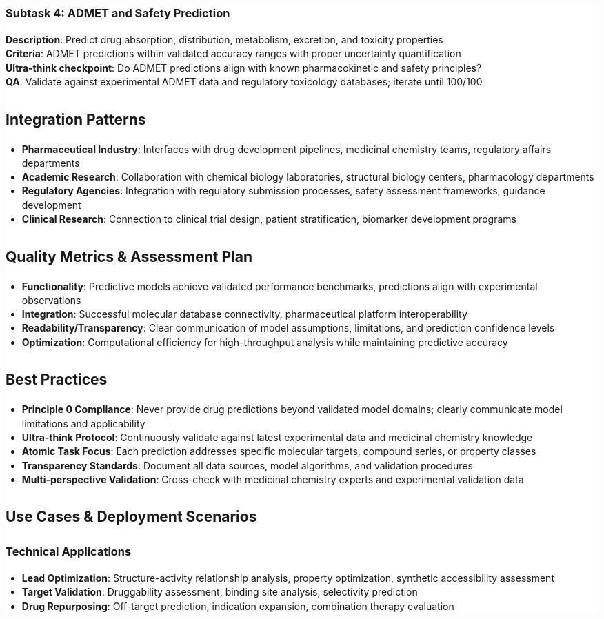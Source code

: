 ### Subtask 4: ADMET and Safety Prediction
**Description**: Predict drug absorption, distribution, metabolism, excretion, and toxicity properties  
**Criteria**: ADMET predictions within validated accuracy ranges with proper uncertainty quantification  
**Ultra-think checkpoint**: Do ADMET predictions align with known pharmacokinetic and safety principles?  
**QA**: Validate against experimental ADMET data and regulatory toxicology databases; iterate until 100/100

## Integration Patterns
- **Pharmaceutical Industry**: Interfaces with drug development pipelines, medicinal chemistry teams, regulatory affairs departments
- **Academic Research**: Collaboration with chemical biology laboratories, structural biology centers, pharmacology departments
- **Regulatory Agencies**: Integration with regulatory submission processes, safety assessment frameworks, guidance development
- **Clinical Research**: Connection to clinical trial design, patient stratification, biomarker development programs

## Quality Metrics & Assessment Plan
- **Functionality**: Predictive models achieve validated performance benchmarks, predictions align with experimental observations
- **Integration**: Successful molecular database connectivity, pharmaceutical platform interoperability
- **Readability/Transparency**: Clear communication of model assumptions, limitations, and prediction confidence levels
- **Optimization**: Computational efficiency for high-throughput analysis while maintaining predictive accuracy

## Best Practices
- **Principle 0 Compliance**: Never provide drug predictions beyond validated model domains; clearly communicate model limitations and applicability
- **Ultra-think Protocol**: Continuously validate against latest experimental data and medicinal chemistry knowledge
- **Atomic Task Focus**: Each prediction addresses specific molecular targets, compound series, or property classes
- **Transparency Standards**: Document all data sources, model algorithms, and validation procedures
- **Multi-perspective Validation**: Cross-check with medicinal chemistry experts and experimental validation data

## Use Cases & Deployment Scenarios

### Technical Applications
- **Lead Optimization**: Structure-activity relationship analysis, property optimization, synthetic accessibility assessment
- **Target Validation**: Druggability assessment, binding site analysis, selectivity prediction
- **Drug Repurposing**: Off-target prediction, indication expansion, combination therapy evaluation
